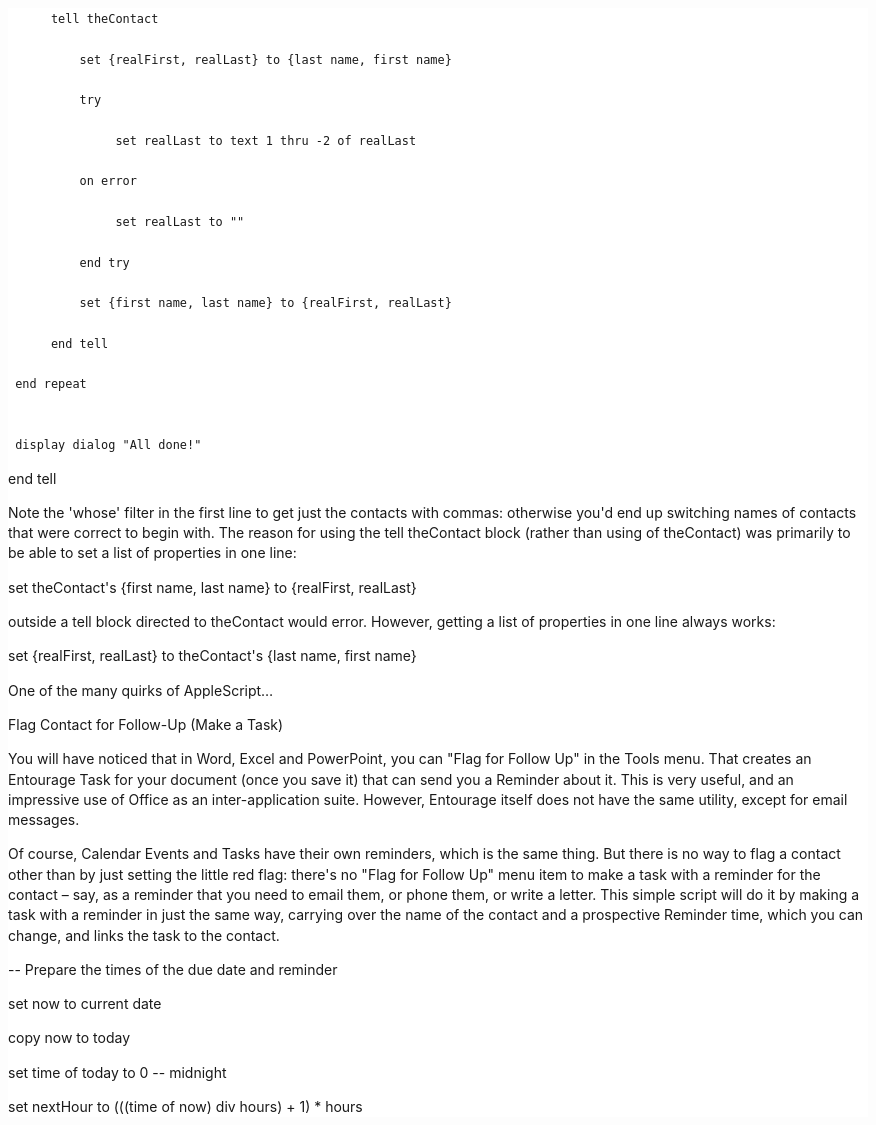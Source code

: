           tell theContact

              set {realFirst, realLast} to {last name, first name}

              try

                   set realLast to text 1 thru -2 of realLast

              on error

                   set realLast to ""

              end try

              set {first name, last name} to {realFirst, realLast}

          end tell

     end repeat


     display dialog "All done!"

end tell

Note the 'whose' filter in the first line to get just the contacts with commas: otherwise you'd end up switching names of contacts that were correct to begin with. The reason for using the tell theContact block (rather than using of theContact) was primarily to be able to set a list of properties in one line:

set theContact's {first name, last name} to {realFirst, realLast}

outside a tell block directed to theContact would error. However, getting a list of properties in one line always works:

set {realFirst, realLast} to theContact's {last name, first name}

One of the many quirks of AppleScript…

Flag Contact for Follow-Up (Make a Task)

You will have noticed that in Word, Excel and PowerPoint, you can "Flag for Follow Up" in the Tools menu. That creates an Entourage Task for your document (once you save it) that can send you a Reminder about it. This is very useful, and an impressive use of Office as an inter-application suite. However, Entourage itself does not have the same utility, except for email messages.

Of course, Calendar Events and Tasks have their own reminders, which is the same thing. But there is no way to flag a contact other than by just setting the little red flag: there's no "Flag for Follow Up" menu item to make a task with a reminder for the contact – say, as a reminder that you need to email them, or phone them, or write a letter. This simple script will do it by making a task with a reminder in just the same way, carrying over the name of the contact and a prospective Reminder time, which you can change, and links the task to the contact.

-- Prepare the times of the due date and reminder

set now to current date

copy now to today

set time of today to 0 -- midnight

set nextHour to (((time of now) div hours) + 1) * hours
